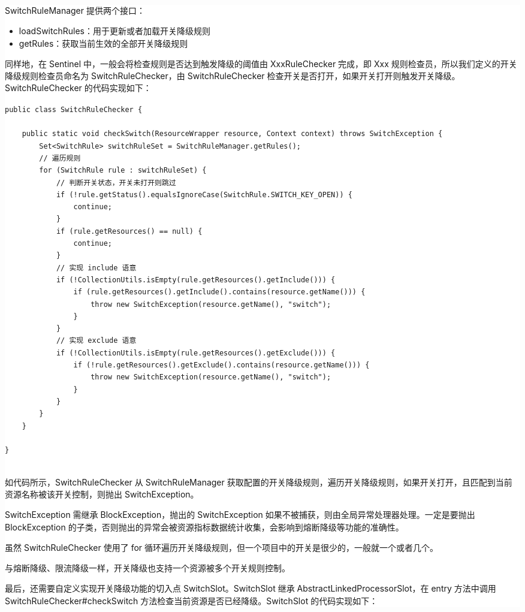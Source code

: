 </code></pre>

<p>SwitchRuleManager 提供两个接口：</p>

<ul>
<li>loadSwitchRules：用于更新或者加载开关降级规则</li>
<li>getRules：获取当前生效的全部开关降级规则</li>
</ul>

<p>同样地，在 Sentinel 中，一般会将检查规则是否达到触发降级的阈值由 XxxRuleChecker 完成，即 Xxx 规则检查员，所以我们定义的开关降级规则检查员命名为 SwitchRuleChecker，由 SwitchRuleChecker 检查开关是否打开，如果开关打开则触发开关降级。SwitchRuleChecker 的代码实现如下：</p>

<pre><code class="language-java">public class SwitchRuleChecker {

    public static void checkSwitch(ResourceWrapper resource, Context context) throws SwitchException {
        Set&lt;SwitchRule&gt; switchRuleSet = SwitchRuleManager.getRules();
        // 遍历规则
        for (SwitchRule rule : switchRuleSet) {
            // 判断开关状态，开关未打开则跳过
            if (!rule.getStatus().equalsIgnoreCase(SwitchRule.SWITCH_KEY_OPEN)) {
                continue;
            }
            if (rule.getResources() == null) {
                continue;
            }
            // 实现 include 语意
            if (!CollectionUtils.isEmpty(rule.getResources().getInclude())) {
                if (rule.getResources().getInclude().contains(resource.getName())) {
                    throw new SwitchException(resource.getName(), &quot;switch&quot;);
                }
            }
            // 实现 exclude 语意
            if (!CollectionUtils.isEmpty(rule.getResources().getExclude())) {
                if (!rule.getResources().getExclude().contains(resource.getName())) {
                    throw new SwitchException(resource.getName(), &quot;switch&quot;);
                }
            }
        }
    }

}

</code></pre>

<p>如代码所示，SwitchRuleChecker 从 SwitchRuleManager 获取配置的开关降级规则，遍历开关降级规则，如果开关打开，且匹配到当前资源名称被该开关控制，则抛出 SwitchException。</p>

<p>SwitchException 需继承 BlockException，抛出的 SwitchException 如果不被捕获，则由全局异常处理器处理。一定是要抛出 BlockException 的子类，否则抛出的异常会被资源指标数据统计收集，会影响到熔断降级等功能的准确性。</p>

<p>虽然 SwitchRuleChecker 使用了 for 循环遍历开关降级规则，但一个项目中的开关是很少的，一般就一个或者几个。</p>

<p>与熔断降级、限流降级一样，开关降级也支持一个资源被多个开关规则控制。</p>

<p>最后，还需要自定义实现开关降级功能的切入点 SwitchSlot。SwitchSlot 继承 AbstractLinkedProcessorSlot，在 entry 方法中调用 SwitchRuleChecker#checkSwitch 方法检查当前资源是否已经降级。SwitchSlot 的代码实现如下：</p>
